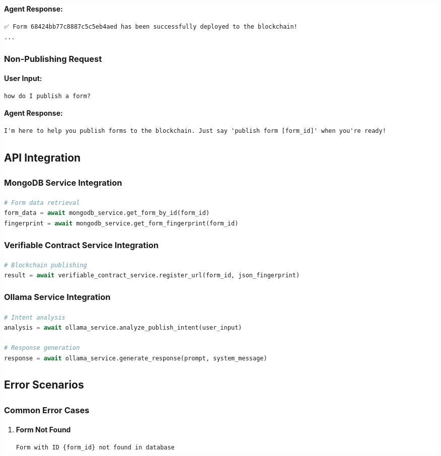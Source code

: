 **Agent Response:**
```
✅ Form 68424bb77c8887c5c5eb4aed has been successfully deployed to the blockchain!
...
```

### Non-Publishing Request

**User Input:**
```
how do I publish a form?
```

**Agent Response:**
```
I'm here to help you publish forms to the blockchain. Just say 'publish form [form_id]' when you're ready!
```

## API Integration

### MongoDB Service Integration

```python
# Form data retrieval
form_data = await mongodb_service.get_form_by_id(form_id)
fingerprint = await mongodb_service.get_form_fingerprint(form_id)
```

### Verifiable Contract Service Integration

```python
# Blockchain publishing
result = await verifiable_contract_service.register_url(form_id, json_fingerprint)
```

### Ollama Service Integration

```python
# Intent analysis
analysis = await ollama_service.analyze_publish_intent(user_input)

# Response generation
response = await ollama_service.generate_response(prompt, system_message)
```

## Error Scenarios

### Common Error Cases

1. **Form Not Found**
   ```
   Form with ID {form_id} not found in database
   ```

